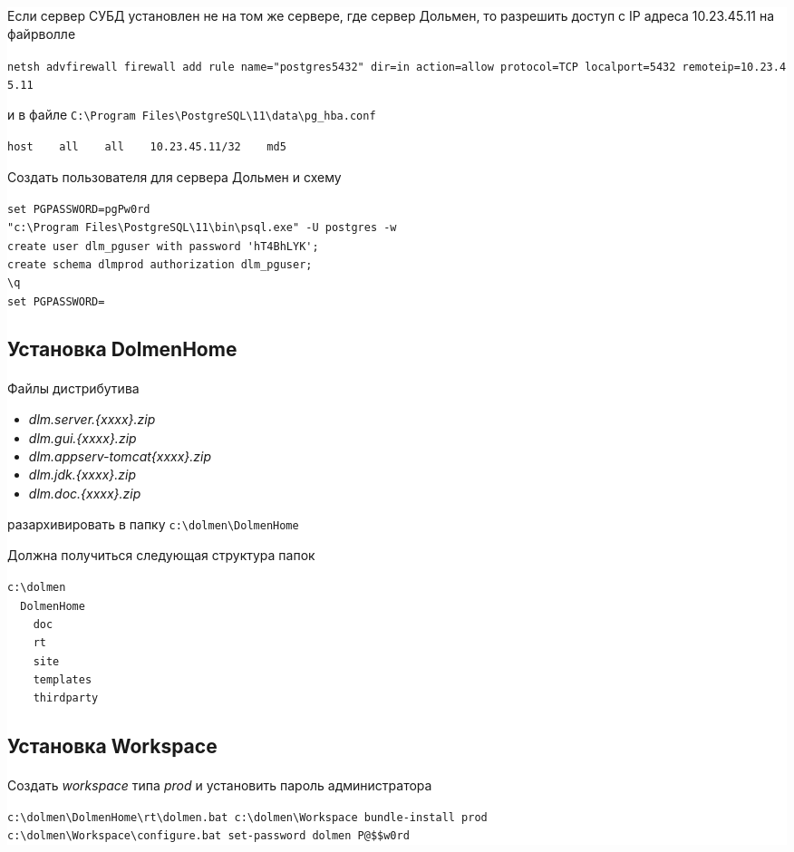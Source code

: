 Если сервер СУБД установлен не на том же сервере, где сервер Дольмен, то
разрешить доступ c IP адреса 10.23.45.11 на файрволле

~~~
netsh advfirewall firewall add rule name="postgres5432" dir=in action=allow protocol=TCP localport=5432 remoteip=10.23.45.11
~~~

и в файле `C:\Program Files\PostgreSQL\11\data\pg_hba.conf`

~~~
host    all    all    10.23.45.11/32    md5
~~~

Создать пользователя для сервера Дольмен и схему

~~~
set PGPASSWORD=pgPw0rd
"c:\Program Files\PostgreSQL\11\bin\psql.exe" -U postgres -w
create user dlm_pguser with password 'hT4BhLYK';
create schema dlmprod authorization dlm_pguser;
\q
set PGPASSWORD=
~~~


## Установка DolmenHome
Файлы дистрибутива 

- *dlm.server.{xxxx}.zip*
- *dlm.gui.{xxxx}.zip*
- *dlm.appserv-tomcat{xxxx}.zip*
- *dlm.jdk.{xxxx}.zip*
- *dlm.doc.{xxxx}.zip*


разархивировать в папку `c:\dolmen\DolmenHome`
   
Должна получиться следующая структура папок

~~~
c:\dolmen
  DolmenHome
    doc
    rt
    site
    templates
    thirdparty
~~~


## Установка Workspace
Создать *workspace* типа *prod* и установить пароль администратора

~~~
c:\dolmen\DolmenHome\rt\dolmen.bat c:\dolmen\Workspace bundle-install prod
c:\dolmen\Workspace\configure.bat set-password dolmen P@$$w0rd
~~~
